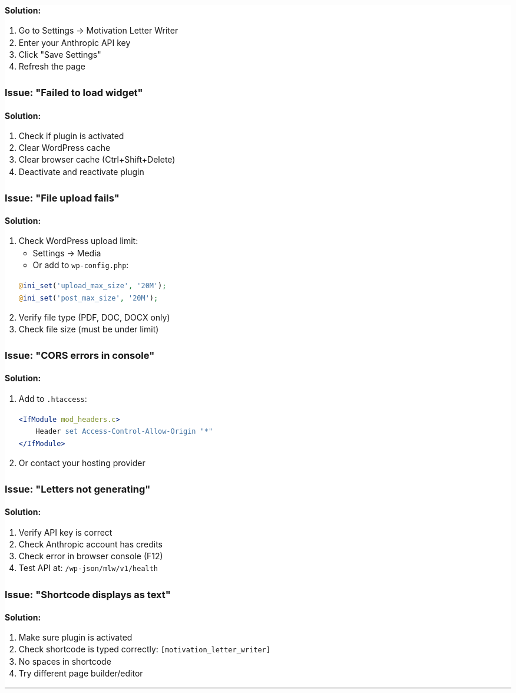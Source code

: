 **Solution:**
1. Go to Settings → Motivation Letter Writer
2. Enter your Anthropic API key
3. Click "Save Settings"
4. Refresh the page

### Issue: "Failed to load widget"

**Solution:**
1. Check if plugin is activated
2. Clear WordPress cache
3. Clear browser cache (Ctrl+Shift+Delete)
4. Deactivate and reactivate plugin

### Issue: "File upload fails"

**Solution:**
1. Check WordPress upload limit:
   - Settings → Media
   - Or add to `wp-config.php`:
   ```php
   @ini_set('upload_max_size', '20M');
   @ini_set('post_max_size', '20M');
   ```
2. Verify file type (PDF, DOC, DOCX only)
3. Check file size (must be under limit)

### Issue: "CORS errors in console"

**Solution:**
1. Add to `.htaccess`:
   ```apache
   <IfModule mod_headers.c>
       Header set Access-Control-Allow-Origin "*"
   </IfModule>
   ```
2. Or contact your hosting provider

### Issue: "Letters not generating"

**Solution:**
1. Verify API key is correct
2. Check Anthropic account has credits
3. Check error in browser console (F12)
4. Test API at: `/wp-json/mlw/v1/health`

### Issue: "Shortcode displays as text"

**Solution:**
1. Make sure plugin is activated
2. Check shortcode is typed correctly: `[motivation_letter_writer]`
3. No spaces in shortcode
4. Try different page builder/editor

---